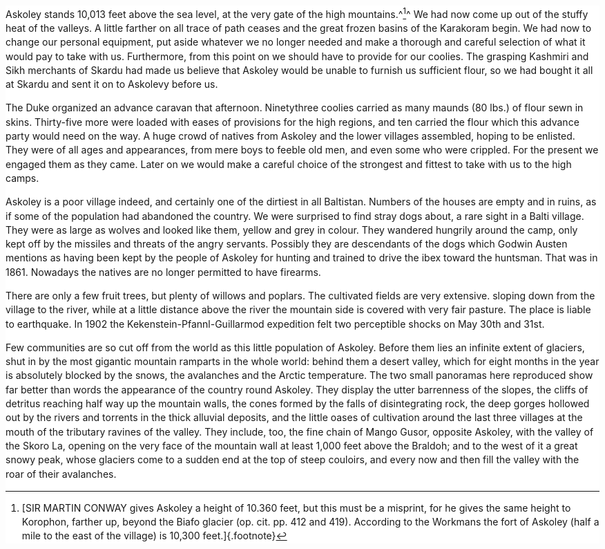Askoley stands 10,013 feet above the sea level, at the very gate of the high
mountains.^[^0917]^ We had now come up out of the stuffy heat of the valleys. A little
farther on all trace of path ceases and the great frozen basins of the Karakoram
begin. We had now to change our personal equipment, put aside whatever we no
longer needed and make a thorough and careful selection of what it would pay to
take with us. Furthermore, from this point on we should have to provide for our
coolies. The grasping Kashmiri and Sikh merchants of Skardu had made us believe
that Askoley would be unable to furnish us sufficient flour, so we had bought it
all at Skardu and sent it on to Askolevy before us.

The Duke organized an advance caravan that afternoon. Ninetythree coolies
carried as many maunds (80 lbs.) of flour sewn in skins. Thirty-five more were
loaded with eases of provisions for the high regions, and ten carried the flour
which this advance party would need on the way. A huge crowd of natives from
Askoley and the lower villages assembled, hoping to be enlisted. They were of
all ages and appearances, from mere boys to feeble old men, and even some who
were crippled. For the present we engaged them as they came. Later on we would
make a careful choice of the strongest and fittest to take with us to the high
camps.

Askoley is a poor village indeed, and certainly one of the dirtiest in all
Baltistan. Numbers of the houses are empty and in ruins, as if some of the
population had abandoned the country. We were surprised to find stray dogs
about, a rare sight in a Balti village. They were as large as wolves and looked
like them, yellow and grey in colour. They wandered hungrily around the camp,
only kept off by the missiles and threats of the angry servants. Possibly they
are descendants of the dogs which Godwin Austen mentions as having been kept by
the people of Askoley for hunting and trained to drive the ibex toward the
huntsman. That was in 1861. Nowadays the natives are no longer permitted to have
firearms.

There are only a few fruit trees, but plenty of willows and poplars. The
cultivated fields are very extensive. sloping down from the village to the
river, while at a little distance above the river the mountain side is covered
with very fair pasture. The place is liable to earthquake. In 1902 the
Kekenstein-Pfannl-Guillarmod expedition felt two perceptible shocks on May 30th
and 31st.

Few communities are so cut off from the world as this little population of
Askoley. Before them lies an infinite extent of glaciers, shut in by the most
gigantic mountain ramparts in the whole world: behind them a desert valley,
which for eight months in the year is absolutely blocked by the snows, the
avalanches and the Arctic temperature. The two small panoramas here reproduced
show far better than words the appearance of the country round Askoley. They
display the utter barrenness of the slopes, the cliffs of detritus reaching half
way up the mountain walls, the cones formed by the falls of disintegrating rock,
the deep gorges hollowed out by the rivers and torrents in the thick alluvial
deposits, and the little oases of cultivation around the last three villages at
the mouth of the tributary ravines of the valley. They include, too, the fine
chain of Mango Gusor, opposite Askoley, with the valley of the Skoro La, opening
on the very face of the mountain wall at least 1,000 feet above the Braldoh; and
to the west of it a great snowy peak, whose glaciers come to a sudden end at the
top of steep couloirs, and every now and then fill the valley with the roar of
their avalanches.


[^0900]: [*markhor*: refer [Markhor](https://en.wikipedia.org/wiki/Markhor)]{.footnote}
[^0901]: [See the illustration on pp. 87, 90, etc.]{.footnote}
[^0902]: [The official altitude of Skardu is 7,503 feet. The height of the village of Shigar, calculated on the basis of the Duke’s observations, is 7,517 feet, and that of Dusso, at the entrance of the Braldoh valley, 7,874 feet.]{.footnote}
[^0903]: [According to GODWIN AUSTEN (*Jour. Roy. Geog. Soc.* 34. 1864, p. 19) the village of Shigar is itself built upon a thick deposit of earth and angular, not stratified, detritus of morenic origin.]{.footnote}
[^0904]: [According to the Workmans, who ascended it in 1899.]{.footnote}
[^0905]: [*Askoley*: refer [Askole](https://en.wikipedia.org/wiki/Askole)]{.footnote}
[^0906]: [*Lumba*, or *loomba*, means valley.]{.footnote}
[^0907]: [*Braldoh*: refer [Braldu River](https://en.wikipedia.org/wiki/Braldu_River)]{.footnote}
[^0908]: [LYDEKKER, *The Geology of Kashmir and Chamba Territories. Mem. of the Geol. Surv. of India*, 22. 1883. p. 186.]{.footnote}
[^0909]: [In addition to the works of the above-named authors, already quoted, see COL. H. C. B. TANNER, *Our Present Knowledge of the Himalayas. Proc. Roy. Geog. Soc. N.S.* 13, 1891, p. 403 ; and the article of CH. RABOT, *Glacial Reservoirs and their Outbursts. Geog. Jour.* 25, 1905, p. 545.]{.footnote}
[^0910]: [According to Conway the shwa are active in the hot days of June and the early part of July.]{.footnote}
[^0911]: [The hypothesis of Conway among other things fails to explain the origin of the gigantic clay deposits necessary to feed such torrents of mud.]{.footnote}
[^0912]: [See illustration of the Parkutta cemetery, p. 120.]{.footnote}
[^0913]: [We occasionally met with an isolated tomb adorned with one or two upright poles hung about with rags; the grave of some saint, but held in far less veneration than similar burying places in Central Asia.]{.footnote}
[^0914]: [In 1902, according to Guillarmod, the temperature was 100.7° F. Godwin Austen found in the various hot springs of this region temperatures of 104.5°, 137°, 122°, 117° and 110° F’.]{.footnote}
[^0915]: [Professor R. Pirotta kindly examined for me the specimens collected at this fountain. He found them to be composed of a thick tangle of colonies of schizophytes and green filamentous weeds, encrusted with calcareous deposit and mixed with crystals of calcite and higher vegetable forms which must have some into the fountain from outside. Other specimens proved actually to consist of bundles of human hair, so thickly encrusted with ealeareous salts as to resemble vegetable tangles not unlike the bundles of characeae found in thermal springs. All the samples of encrustations collected from around the fountain were proved by analysis to be simple specimens of carbonate of lime, or calcite (Novarese).]{.footnote}
[^0916]: [Beside this spring Godwin Austen mentions three others lower down near the bank of the Braldoh, These were still there in 1902. when the Eckenstein-Pfannl-Guillarmod expedition saw them; but we found no trace of them, and the natives told us that the bank out of which they sprang had been carried away by the river.]{.footnote}
[^0917]: [SIR MARTIN CONWAY gives Askoley a height of 10.360 feet, but this must be a misprint, for he gives the same height to Korophon, farther up, beyond the Biafo glacier (op. cit. pp. 412 and 419). According to the Workmans the fort of Askoley (half a mile to the east of the village) is 10,300 feet.]{.footnote}
[^0918]: [GUILLARMOD (op. cit. p. 146) gives a wholly different version of this raid, confusing the Nagar tribes with the Tibetans, the Hispar with the Mustagh pass, etc.]{.footnote}
[^0919]: [*ram chikor*: refer [Tibetan snowcock](https://en.wikipedia.org/wiki/Tibetan_snowcock)]{.footnote}